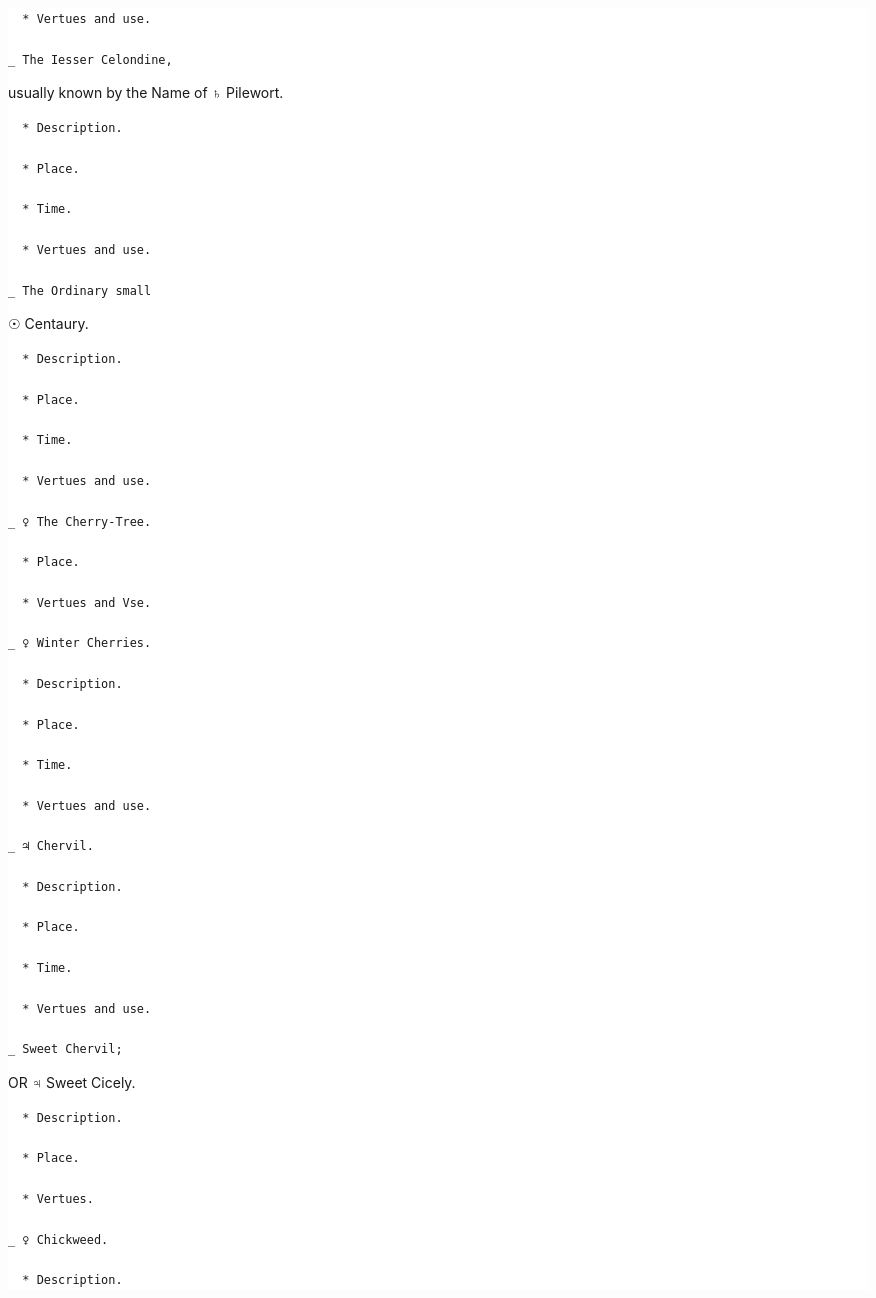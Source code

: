      * Vertues and use.

    _ The Iesser Celondine,
usually known by the Name of
♄ Pilewort.

      * Description.

      * Place.

      * Time.

      * Vertues and use.

    _ The Ordinary small
☉ Centaury.

      * Description.

      * Place.

      * Time.

      * Vertues and use.

    _ ♀ The Cherry-Tree.

      * Place.

      * Vertues and Vse.

    _ ♀ Winter Cherries.

      * Description.

      * Place.

      * Time.

      * Vertues and use.

    _ ♃ Chervil.

      * Description.

      * Place.

      * Time.

      * Vertues and use.

    _ Sweet Chervil;
OR
♃ Sweet Cicely.

      * Description.

      * Place.

      * Vertues.

    _ ♀ Chickweed.

      * Description.

